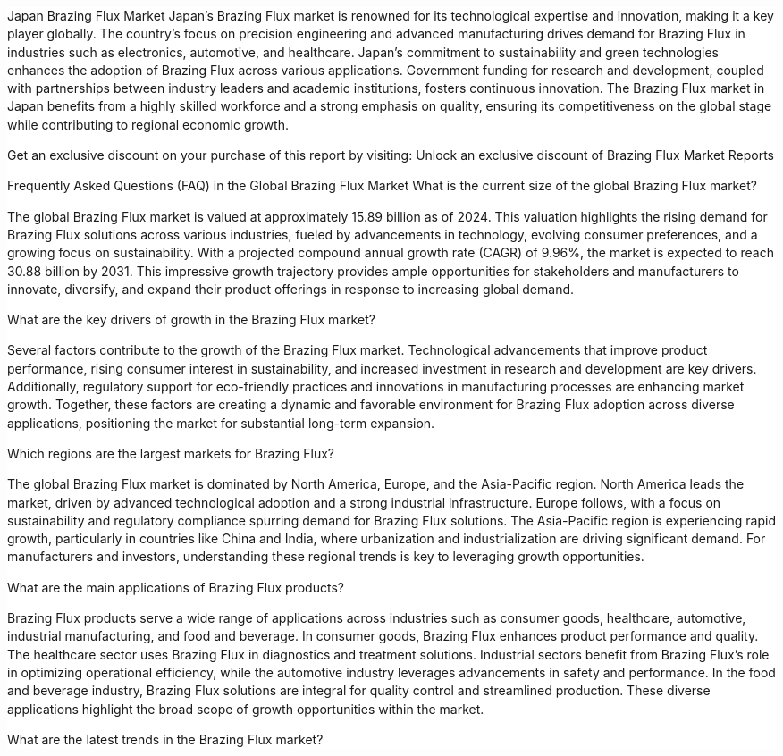 Japan Brazing Flux Market
Japan’s Brazing Flux market is renowned for its technological expertise and innovation, making it a key player globally. The country’s focus on precision engineering and advanced manufacturing drives demand for Brazing Flux in industries such as electronics, automotive, and healthcare. Japan’s commitment to sustainability and green technologies enhances the adoption of Brazing Flux across various applications. Government funding for research and development, coupled with partnerships between industry leaders and academic institutions, fosters continuous innovation. The Brazing Flux market in Japan benefits from a highly skilled workforce and a strong emphasis on quality, ensuring its competitiveness on the global stage while contributing to regional economic growth.

Get an exclusive discount on your purchase of this report by visiting: Unlock an exclusive discount of Brazing Flux Market Reports 

Frequently Asked Questions (FAQ) in the Global Brazing Flux Market
What is the current size of the global Brazing Flux market?

The global Brazing Flux market is valued at approximately 15.89 billion as of 2024. This valuation highlights the rising demand for Brazing Flux solutions across various industries, fueled by advancements in technology, evolving consumer preferences, and a growing focus on sustainability. With a projected compound annual growth rate (CAGR) of 9.96%, the market is expected to reach 30.88 billion by 2031. This impressive growth trajectory provides ample opportunities for stakeholders and manufacturers to innovate, diversify, and expand their product offerings in response to increasing global demand.

What are the key drivers of growth in the Brazing Flux market?

Several factors contribute to the growth of the Brazing Flux market. Technological advancements that improve product performance, rising consumer interest in sustainability, and increased investment in research and development are key drivers. Additionally, regulatory support for eco-friendly practices and innovations in manufacturing processes are enhancing market growth. Together, these factors are creating a dynamic and favorable environment for Brazing Flux adoption across diverse applications, positioning the market for substantial long-term expansion.

Which regions are the largest markets for Brazing Flux?

The global Brazing Flux market is dominated by North America, Europe, and the Asia-Pacific region. North America leads the market, driven by advanced technological adoption and a strong industrial infrastructure. Europe follows, with a focus on sustainability and regulatory compliance spurring demand for Brazing Flux solutions. The Asia-Pacific region is experiencing rapid growth, particularly in countries like China and India, where urbanization and industrialization are driving significant demand. For manufacturers and investors, understanding these regional trends is key to leveraging growth opportunities.

What are the main applications of Brazing Flux products?

Brazing Flux products serve a wide range of applications across industries such as consumer goods, healthcare, automotive, industrial manufacturing, and food and beverage. In consumer goods, Brazing Flux enhances product performance and quality. The healthcare sector uses Brazing Flux in diagnostics and treatment solutions. Industrial sectors benefit from Brazing Flux’s role in optimizing operational efficiency, while the automotive industry leverages advancements in safety and performance. In the food and beverage industry, Brazing Flux solutions are integral for quality control and streamlined production. These diverse applications highlight the broad scope of growth opportunities within the market.

What are the latest trends in the Brazing Flux market?
